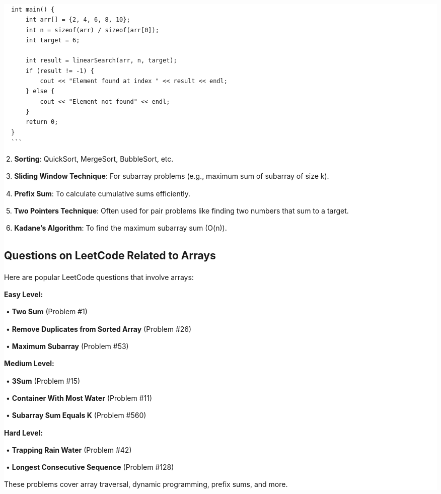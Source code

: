      int main() {
          int arr[] = {2, 4, 6, 8, 10};
          int n = sizeof(arr) / sizeof(arr[0]);
          int target = 6;
      
          int result = linearSearch(arr, n, target);
          if (result != -1) {
              cout << "Element found at index " << result << endl;
          } else {
              cout << "Element not found" << endl;
          }
          return 0;
      }
      ```



​	2.	**Sorting**: QuickSort, MergeSort, BubbleSort, etc.

​	3.	**Sliding Window Technique**: For subarray problems (e.g., maximum sum of subarray of size k).

​	4.	**Prefix Sum**: To calculate cumulative sums efficiently.

​	5.	**Two Pointers Technique**: Often used for pair problems like finding two numbers that sum to a target.

​	6.	**Kadane’s Algorithm**: To find the maximum subarray sum (O(n)).

## Questions on LeetCode Related to Arrays

Here are popular LeetCode questions that involve arrays:

**Easy Level:**

​	•	**Two Sum** (Problem #1)

​	•	**Remove Duplicates from Sorted Array** (Problem #26)

​	•	**Maximum Subarray** (Problem #53)

**Medium Level:**

​	•	**3Sum** (Problem #15)

​	•	**Container With Most Water** (Problem #11)

​	•	**Subarray Sum Equals K** (Problem #560)

**Hard Level:**

​	•	**Trapping Rain Water** (Problem #42)

​	•	**Longest Consecutive Sequence** (Problem #128)

These problems cover array traversal, dynamic programming, prefix sums, and more.

###### 
